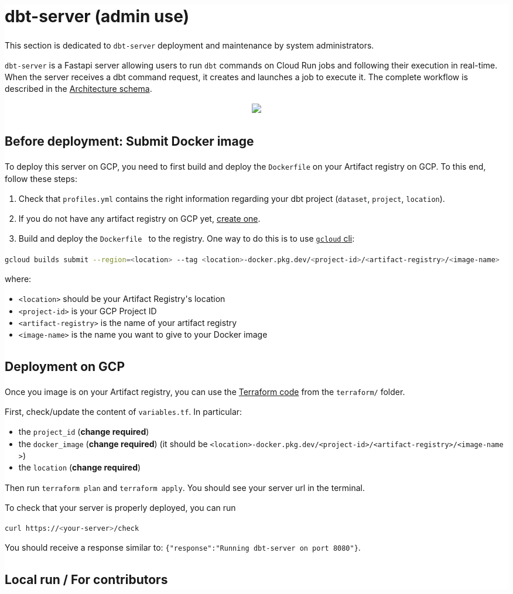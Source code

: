 # dbt-server (admin use)

This section is dedicated to ```dbt-server``` deployment and maintenance by system administrators.

```dbt-server``` is a Fastapi server allowing users to run ```dbt``` commands on Cloud Run jobs and following their execution in real-time. When the server receives a dbt command request, it creates and launches a job to execute it. The complete workflow is described in the [Architecture schema](./dbt-remote-schema.png).

<center><img src="./dbt-remote-schema.png" width="80%"></center>

## Before deployment: Submit Docker image

To deploy this server on GCP, you need to first build and deploy the ```Dockerfile``` on your Artifact registry on GCP. To this end, follow these steps:

1. Check that ```profiles.yml``` contains the right information regarding your dbt project (```dataset```, ```project```, ```location```).

2. If you do not have any artifact registry on GCP yet, [create one][create-artifact-registry].

3. Build and deploy the ```Dockerfile ``` to the registry. One way to do this is to use [```gcloud``` cli][gcloud]:
```sh
gcloud builds submit --region=<location> --tag <location>-docker.pkg.dev/<project-id>/<artifact-registry>/<image-name>
```
where:
- ```<location>``` should be your Artifact Registry's location
- ```<project-id>``` is your GCP Project ID
- ```<artifact-registry>``` is the name of your artifact registry
- ```<image-name>``` is the name you want to give to your Docker image


## Deployment on GCP

Once you image is on your Artifact registry, you can use the [Terraform code][terraform-code] from the ```terraform/``` folder.

First, check/update the content of ```variables.tf```. In particular:
- the ```project_id``` (**change required**)
- the ```docker_image``` (**change required**) (it should be ```<location>-docker.pkg.dev/<project-id>/<artifact-registry>/<image-name>```)
- the ```location``` (**change required**)

Then run ```terraform plan``` and ```terraform apply```. You should see your server url in the terminal.

To check that your server is properly deployed, you can run
```sh
curl https://<your-server>/check
```
You should receive a response similar to: ```{"response":"Running dbt-server on port 8080"}```.


## Local run / For contributors


[//]: #
   [create-artifact-registry]: <https://cloud.google.com/artifact-registry/docs/repositories/create-repos>
   [terraform-code]: ../terraform/
   [gcloud]: <https://cloud.google.com/sdk/docs/install>